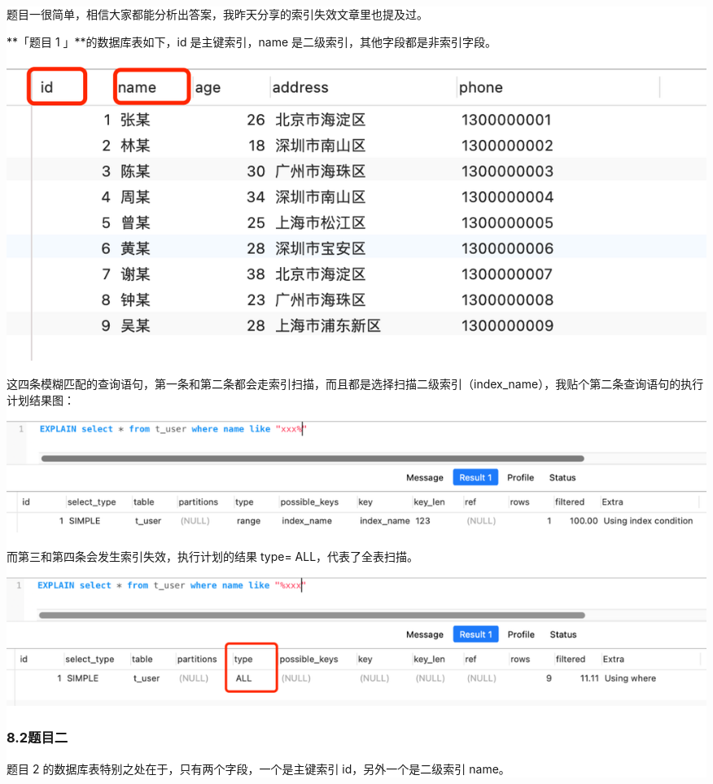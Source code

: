 题目一很简单，相信大家都能分析出答案，我昨天分享的索引失效文章里也提及过。

**「题目 1 」**的数据库表如下，id 是主键索引，name 是二级索引，其他字段都是非索引字段。

![图片](..\imgs\t1.png)

这四条模糊匹配的查询语句，第一条和第二条都会走索引扫描，而且都是选择扫描二级索引（index_name），我贴个第二条查询语句的执行计划结果图：

![图片](..\imgs\s1s2执行计划.png)

而第三和第四条会发生索引失效，执行计划的结果 type= ALL，代表了全表扫描。

![图片](..\imgs\s3s4执行计划.png)

### 8.2题目二

题目 2 的数据库表特别之处在于，只有两个字段，一个是主键索引 id，另外一个是二级索引 name。
